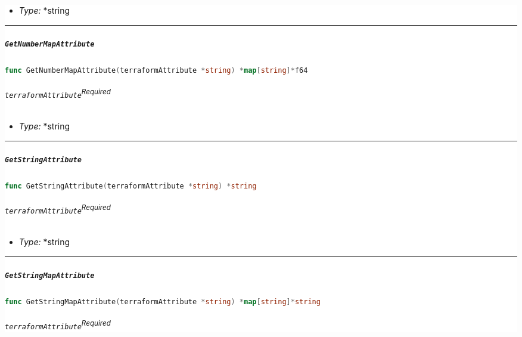 - *Type:* *string

---

##### `GetNumberMapAttribute` <a name="GetNumberMapAttribute" id="rhizo-co-terraform-provider-oci.devopsRepository.DevopsRepositoryMirrorRepositoryConfigTriggerScheduleOutputReference.getNumberMapAttribute"></a>

```go
func GetNumberMapAttribute(terraformAttribute *string) *map[string]*f64
```

###### `terraformAttribute`<sup>Required</sup> <a name="terraformAttribute" id="rhizo-co-terraform-provider-oci.devopsRepository.DevopsRepositoryMirrorRepositoryConfigTriggerScheduleOutputReference.getNumberMapAttribute.parameter.terraformAttribute"></a>

- *Type:* *string

---

##### `GetStringAttribute` <a name="GetStringAttribute" id="rhizo-co-terraform-provider-oci.devopsRepository.DevopsRepositoryMirrorRepositoryConfigTriggerScheduleOutputReference.getStringAttribute"></a>

```go
func GetStringAttribute(terraformAttribute *string) *string
```

###### `terraformAttribute`<sup>Required</sup> <a name="terraformAttribute" id="rhizo-co-terraform-provider-oci.devopsRepository.DevopsRepositoryMirrorRepositoryConfigTriggerScheduleOutputReference.getStringAttribute.parameter.terraformAttribute"></a>

- *Type:* *string

---

##### `GetStringMapAttribute` <a name="GetStringMapAttribute" id="rhizo-co-terraform-provider-oci.devopsRepository.DevopsRepositoryMirrorRepositoryConfigTriggerScheduleOutputReference.getStringMapAttribute"></a>

```go
func GetStringMapAttribute(terraformAttribute *string) *map[string]*string
```

###### `terraformAttribute`<sup>Required</sup> <a name="terraformAttribute" id="rhizo-co-terraform-provider-oci.devopsRepository.DevopsRepositoryMirrorRepositoryConfigTriggerScheduleOutputReference.getStringMapAttribute.parameter.terraformAttribute"></a>
